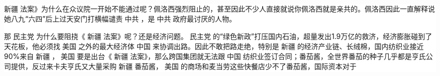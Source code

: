   <ok href="/term/1309">
   新疆
  </ok>
  法案》为什么在众议院一开始不能通过呢？佩洛西强烈阻止的，甚至因此不少人直接就说你佩洛西就是亲共的。佩洛西因此一直解释说她八九“六四”后上过天安门打横幅谴责
  <ok href="/term/1059">
   中共
  </ok>
  ，是
  <ok href="/term/1059">
   中共
  </ok>
  政府最讨厌的人物。
 </p>
 <p>
  那
  <ok href="/term/2718">
   民主党
  </ok>
  为什么要阻挠《
  <ok href="/term/1309">
   新疆
  </ok>
  法案》呢？还是经济问题。
  <ok href="/term/2718">
   民主党
  </ok>
  的“绿色新政”打压国内石油，超量发出1.9万亿的救济，经济膨胀碰到了天花板，他必须找
  <ok href="/term/1045">
   美国
  </ok>
  之外的最大经济体
  <ok href="/term/1120">
   中国
  </ok>
  来协调出路。因此不敢把路走绝，特别是
  <ok href="/term/1309">
   新疆
  </ok>
  的经济产业链、长绒棉，国内纺织业接近90%来自
  <ok href="/term/1309">
   新疆
  </ok>
  ，
  <ok href="/term/1045">
   美国
  </ok>
  要是出台《
  <ok href="/term/1309">
   新疆
  </ok>
  法案》，那么跨国集团就无法跟
  <ok href="/term/1120">
   中国
  </ok>
  纺织业签订合同；番茄酱，全世界番茄的种子几乎都是亨氏公司提供，反过来卡夫亨氏又大量采购
  <ok href="/term/1309">
   新疆
  </ok>
  番茄酱，
  <ok href="/term/1045">
   美国
  </ok>
  的商场和麦当劳这些快餐店少不了番茄酱，国际资本对于
  <ok href="/term/1309">